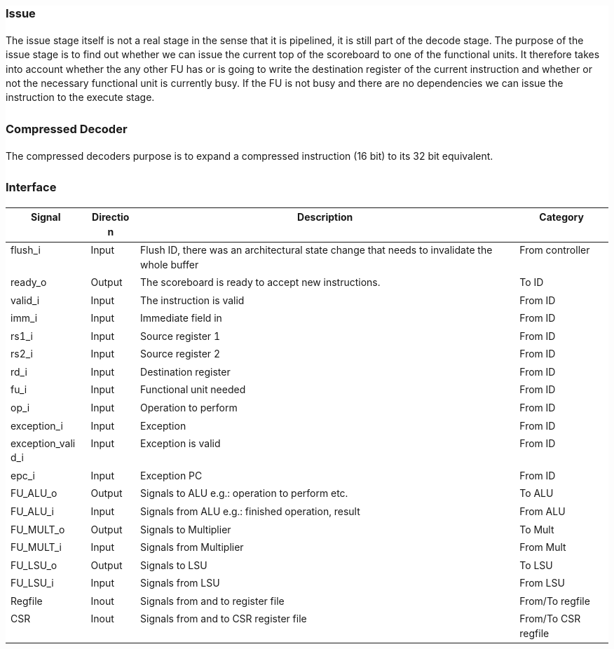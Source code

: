 ### Issue

The issue stage itself is not a real stage in the sense that it is pipelined, it is still part of the decode stage. The purpose of the issue stage is to find out whether we can issue the current top of the scoreboard to one of the functional units. It therefore takes into account whether the any other FU has or is going to write the destination register of the current instruction and whether or not the necessary functional unit is currently busy. If the FU is not busy and there are no dependencies we can issue the instruction to the execute stage.


### Compressed Decoder
The compressed decoders purpose is to expand a compressed instruction (16 bit) to its 32 bit equivalent.


### Interface

|     **Signal**    | **Direction** |                                             **Description**                                             |     **Category**    |
|-------------------|---------------|---------------------------------------------------------------------------------------------------------|---------------------|
| flush_i           | Input         | Flush ID, there was an architectural state change that needs to invalidate the whole buffer | From controller     |
| ready_o           | Output        | The scoreboard is ready to accept new instructions.                                                     | To ID               |
| valid_i           | Input         | The instruction is valid                                                                                | From ID             |
| imm_i             | Input         | Immediate field in                                                                                      | From ID             |
| rs1_i             | Input         | Source register 1                                                                                       | From ID             |
| rs2_i             | Input         | Source register 2                                                                                       | From ID             |
| rd_i              | Input         | Destination register                                                                                    | From ID             |
| fu_i              | Input         | Functional unit needed                                                                                  | From ID             |
| op_i              | Input         | Operation to perform                                                                                    | From ID             |
| exception_i       | Input         | Exception                                                                                               | From ID             |
| exception_valid_i | Input         | Exception is valid                                                                                      | From ID             |
| epc_i             | Input         | Exception PC                                                                                            | From ID             |
| FU_ALU_o          | Output        | Signals to ALU e.g.: operation to perform etc.                                                          | To ALU              |
| FU_ALU_i          | Input         | Signals from ALU e.g.: finished operation, result                                                       | From ALU            |
| FU_MULT_o         | Output        | Signals to Multiplier                                                                                   | To Mult             |
| FU_MULT_i         | Input         | Signals from Multiplier                                                                                 | From Mult           |
| FU_LSU_o          | Output        | Signals to LSU                                                                                          | To LSU              |
| FU_LSU_i          | Input         | Signals from LSU                                                                                        | From LSU            |
| Regfile           | Inout         | Signals from and to register file                                                                       | From/To regfile     |
| CSR               | Inout         | Signals from and to CSR register file                                                                   | From/To CSR regfile |
